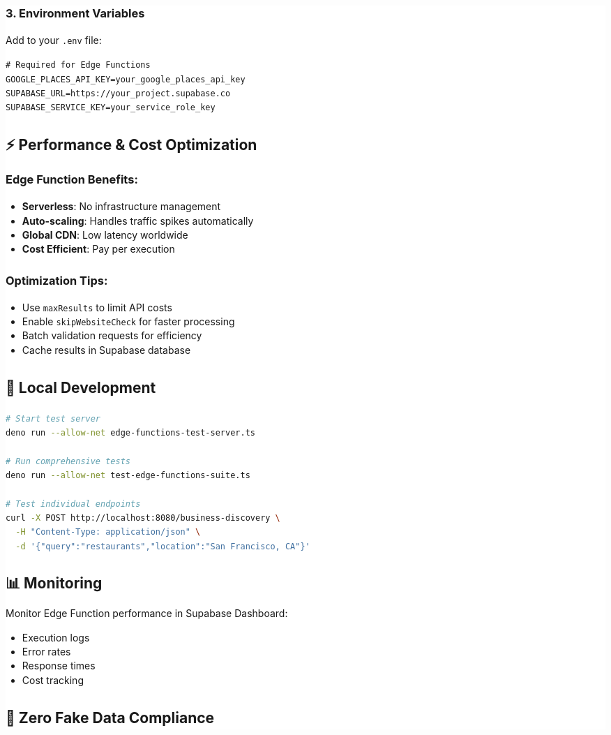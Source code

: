 ### 3. Environment Variables

Add to your `.env` file:

```env
# Required for Edge Functions
GOOGLE_PLACES_API_KEY=your_google_places_api_key
SUPABASE_URL=https://your_project.supabase.co
SUPABASE_SERVICE_KEY=your_service_role_key
```

## ⚡ Performance & Cost Optimization

### Edge Function Benefits:

- **Serverless**: No infrastructure management
- **Auto-scaling**: Handles traffic spikes automatically
- **Global CDN**: Low latency worldwide
- **Cost Efficient**: Pay per execution

### Optimization Tips:

- Use `maxResults` to limit API costs
- Enable `skipWebsiteCheck` for faster processing
- Batch validation requests for efficiency
- Cache results in Supabase database

## 🧪 Local Development

```bash
# Start test server
deno run --allow-net edge-functions-test-server.ts

# Run comprehensive tests
deno run --allow-net test-edge-functions-suite.ts

# Test individual endpoints
curl -X POST http://localhost:8080/business-discovery \
  -H "Content-Type: application/json" \
  -d '{"query":"restaurants","location":"San Francisco, CA"}'
```

## 📊 Monitoring

Monitor Edge Function performance in Supabase Dashboard:

- Execution logs
- Error rates
- Response times
- Cost tracking

## 🚨 Zero Fake Data Compliance
